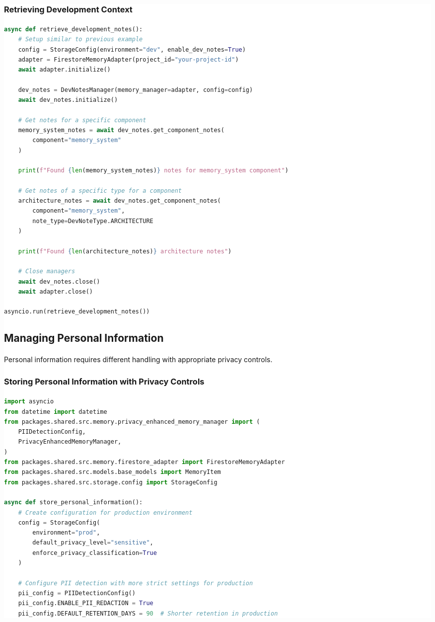 
### Retrieving Development Context

```python
async def retrieve_development_notes():
    # Setup similar to previous example
    config = StorageConfig(environment="dev", enable_dev_notes=True)
    adapter = FirestoreMemoryAdapter(project_id="your-project-id")
    await adapter.initialize()
    
    dev_notes = DevNotesManager(memory_manager=adapter, config=config)
    await dev_notes.initialize()
    
    # Get notes for a specific component
    memory_system_notes = await dev_notes.get_component_notes(
        component="memory_system"
    )
    
    print(f"Found {len(memory_system_notes)} notes for memory_system component")
    
    # Get notes of a specific type for a component
    architecture_notes = await dev_notes.get_component_notes(
        component="memory_system",
        note_type=DevNoteType.ARCHITECTURE
    )
    
    print(f"Found {len(architecture_notes)} architecture notes")
    
    # Close managers
    await dev_notes.close()
    await adapter.close()

asyncio.run(retrieve_development_notes())
```

## Managing Personal Information

Personal information requires different handling with appropriate privacy controls.

### Storing Personal Information with Privacy Controls

```python
import asyncio
from datetime import datetime
from packages.shared.src.memory.privacy_enhanced_memory_manager import (
    PIIDetectionConfig,
    PrivacyEnhancedMemoryManager,
)
from packages.shared.src.memory.firestore_adapter import FirestoreMemoryAdapter
from packages.shared.src.models.base_models import MemoryItem
from packages.shared.src.storage.config import StorageConfig

async def store_personal_information():
    # Create configuration for production environment
    config = StorageConfig(
        environment="prod",
        default_privacy_level="sensitive",
        enforce_privacy_classification=True
    )
    
    # Configure PII detection with more strict settings for production
    pii_config = PIIDetectionConfig()
    pii_config.ENABLE_PII_REDACTION = True
    pii_config.DEFAULT_RETENTION_DAYS = 90  # Shorter retention in production
```